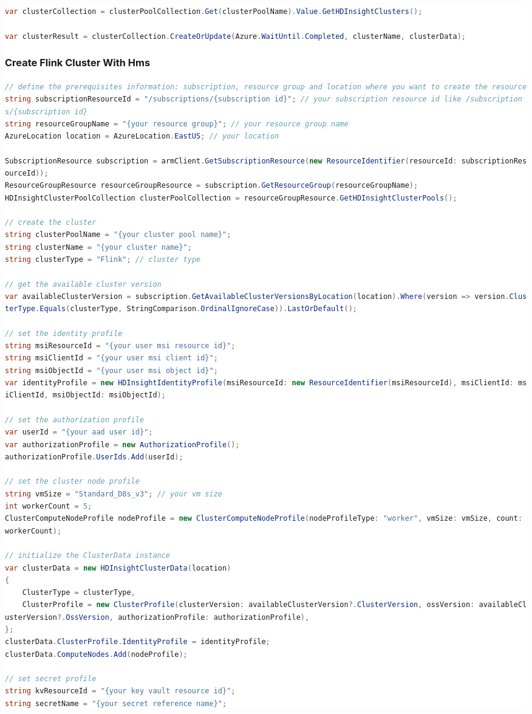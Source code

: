```C# Snippet:Readme_CreateSparkClusterHms
var clusterCollection = clusterPoolCollection.Get(clusterPoolName).Value.GetHDInsightClusters();

var clusterResult = clusterCollection.CreateOrUpdate(Azure.WaitUntil.Completed, clusterName, clusterData);
```

### Create Flink Cluster With Hms

```C# Snippet:Readme_CreateFlinkClusterHms
// define the prerequisites information: subscription, resource group and location where you want to create the resource
string subscriptionResourceId = "/subscriptions/{subscription id}"; // your subscription resource id like /subscriptions/{subscription id}
string resourceGroupName = "{your resource group}"; // your resource group name
AzureLocation location = AzureLocation.EastUS; // your location

SubscriptionResource subscription = armClient.GetSubscriptionResource(new ResourceIdentifier(resourceId: subscriptionResourceId));
ResourceGroupResource resourceGroupResource = subscription.GetResourceGroup(resourceGroupName);
HDInsightClusterPoolCollection clusterPoolCollection = resourceGroupResource.GetHDInsightClusterPools();

// create the cluster
string clusterPoolName = "{your cluster pool name}";
string clusterName = "{your cluster name}";
string clusterType = "Flink"; // cluster type

// get the available cluster version
var availableClusterVersion = subscription.GetAvailableClusterVersionsByLocation(location).Where(version => version.ClusterType.Equals(clusterType, StringComparison.OrdinalIgnoreCase)).LastOrDefault();

// set the identity profile
string msiResourceId = "{your user msi resource id}";
string msiClientId = "{your user msi client id}";
string msiObjectId = "{your user msi object id}";
var identityProfile = new HDInsightIdentityProfile(msiResourceId: new ResourceIdentifier(msiResourceId), msiClientId: msiClientId, msiObjectId: msiObjectId);

// set the authorization profile
var userId = "{your aad user id}";
var authorizationProfile = new AuthorizationProfile();
authorizationProfile.UserIds.Add(userId);

// set the cluster node profile
string vmSize = "Standard_D8s_v3"; // your vm size
int workerCount = 5;
ClusterComputeNodeProfile nodeProfile = new ClusterComputeNodeProfile(nodeProfileType: "worker", vmSize: vmSize, count: workerCount);

// initialize the ClusterData instance
var clusterData = new HDInsightClusterData(location)
{
    ClusterType = clusterType,
    ClusterProfile = new ClusterProfile(clusterVersion: availableClusterVersion?.ClusterVersion, ossVersion: availableClusterVersion?.OssVersion, authorizationProfile: authorizationProfile),
};
clusterData.ClusterProfile.IdentityProfile = identityProfile;
clusterData.ComputeNodes.Add(nodeProfile);

// set secret profile
string kvResourceId = "{your key vault resource id}";
string secretName = "{your secret reference name}";
```